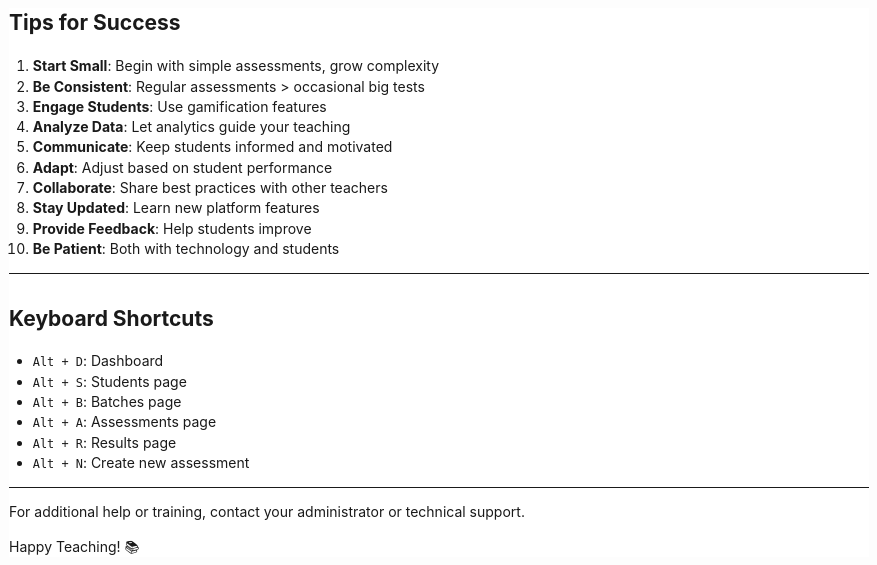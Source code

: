 
## Tips for Success

1. **Start Small**: Begin with simple assessments, grow complexity
2. **Be Consistent**: Regular assessments > occasional big tests
3. **Engage Students**: Use gamification features
4. **Analyze Data**: Let analytics guide your teaching
5. **Communicate**: Keep students informed and motivated
6. **Adapt**: Adjust based on student performance
7. **Collaborate**: Share best practices with other teachers
8. **Stay Updated**: Learn new platform features
9. **Provide Feedback**: Help students improve
10. **Be Patient**: Both with technology and students

---

## Keyboard Shortcuts

- `Alt + D`: Dashboard
- `Alt + S`: Students page
- `Alt + B`: Batches page
- `Alt + A`: Assessments page
- `Alt + R`: Results page
- `Alt + N`: Create new assessment

---

For additional help or training, contact your administrator or technical support.

Happy Teaching! 📚

